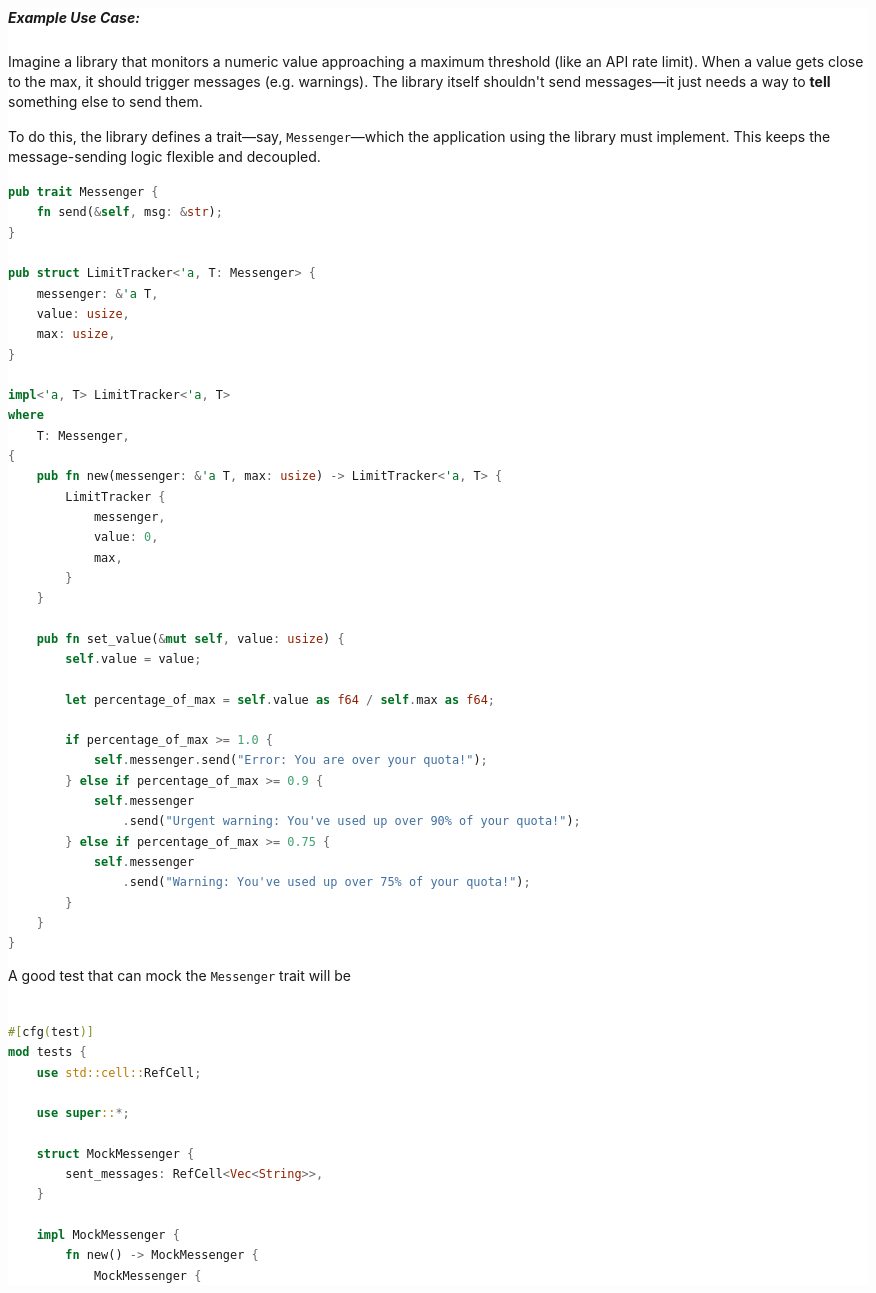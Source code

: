 ##### Example Use Case:
Imagine a library that monitors a numeric value approaching a maximum threshold (like an API rate limit). When a value gets close to the max, it should trigger messages (e.g. warnings). The library itself shouldn't send messages—it just needs a way to **tell** something else to send them.

To do this, the library defines a trait—say, `Messenger`—which the application using the library must implement. This keeps the message-sending logic flexible and decoupled.

```rust
pub trait Messenger {
    fn send(&self, msg: &str);
}

pub struct LimitTracker<'a, T: Messenger> {
    messenger: &'a T,
    value: usize,
    max: usize,
}

impl<'a, T> LimitTracker<'a, T>
where
    T: Messenger,
{
    pub fn new(messenger: &'a T, max: usize) -> LimitTracker<'a, T> {
        LimitTracker {
            messenger,
            value: 0,
            max,
        }
    }

    pub fn set_value(&mut self, value: usize) {
        self.value = value;

        let percentage_of_max = self.value as f64 / self.max as f64;

        if percentage_of_max >= 1.0 {
            self.messenger.send("Error: You are over your quota!");
        } else if percentage_of_max >= 0.9 {
            self.messenger
                .send("Urgent warning: You've used up over 90% of your quota!");
        } else if percentage_of_max >= 0.75 {
            self.messenger
                .send("Warning: You've used up over 75% of your quota!");
        }
    }
}
```

A good test that can mock the `Messenger` trait will be 

```rust

#[cfg(test)]
mod tests {
    use std::cell::RefCell;

    use super::*;

    struct MockMessenger {
        sent_messages: RefCell<Vec<String>>,
    }

    impl MockMessenger {
        fn new() -> MockMessenger {
            MockMessenger {
```